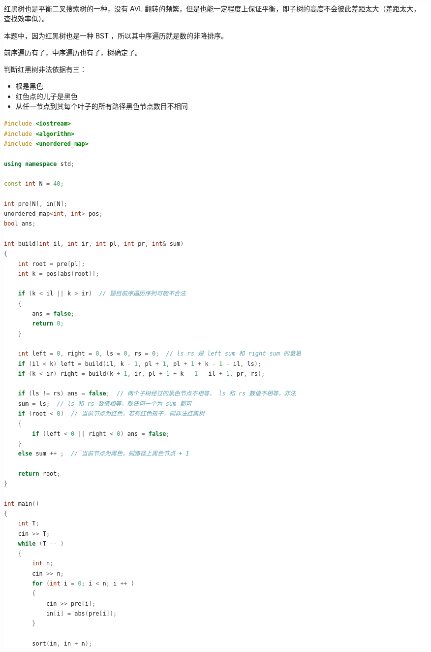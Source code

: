 红黑树也是平衡二叉搜索树的一种，没有 AVL 翻转的频繁，但是也能一定程度上保证平衡，即子树的高度不会彼此差距太大（差距太大，查找效率低）。

本题中，因为红黑树也是一种 BST ，所以其中序遍历就是数的非降排序。

前序遍历有了，中序遍历也有了，树确定了。

判断红黑树非法依据有三：
- 根是黑色
- 红色点的儿子是黑色
- 从任一节点到其每个叶子的所有路径黑色节点数目不相同

```cpp
#include <iostream>
#include <algorithm>
#include <unordered_map>

using namespace std;

const int N = 40;

int pre[N], in[N];
unordered_map<int, int> pos;
bool ans;

int build(int il, int ir, int pl, int pr, int& sum)
{
    int root = pre[pl];
    int k = pos[abs(root)];

    if (k < il || k > ir)  // 题目前序遍历序列可能不合法
    {
        ans = false;
        return 0;
    }

    int left = 0, right = 0, ls = 0, rs = 0;  // ls rs 是 left sum 和 right sum 的意思
    if (il < k) left = build(il, k - 1, pl + 1, pl + 1 + k - 1 - il, ls);
    if (k < ir) right = build(k + 1, ir, pl + 1 + k - 1 - il + 1, pr, rs);

    if (ls != rs) ans = false;  // 两个子树经过的黑色节点不相等， ls 和 rs 数值不相等，非法
    sum = ls;  // ls 和 rs 数值相等，取任何一个为 sum 都可
    if (root < 0)  // 当前节点为红色，若有红色孩子，则非法红黑树
    {
        if (left < 0 || right < 0) ans = false;
    }
    else sum ++ ;  // 当前节点为黑色，则路径上黑色节点 + 1

    return root;
}

int main()
{
    int T;
    cin >> T;
    while (T -- )
    {
        int n;
        cin >> n;
        for (int i = 0; i < n; i ++ )
        {
            cin >> pre[i];
            in[i] = abs(pre[i]);
        }

        sort(in, in + n);

```